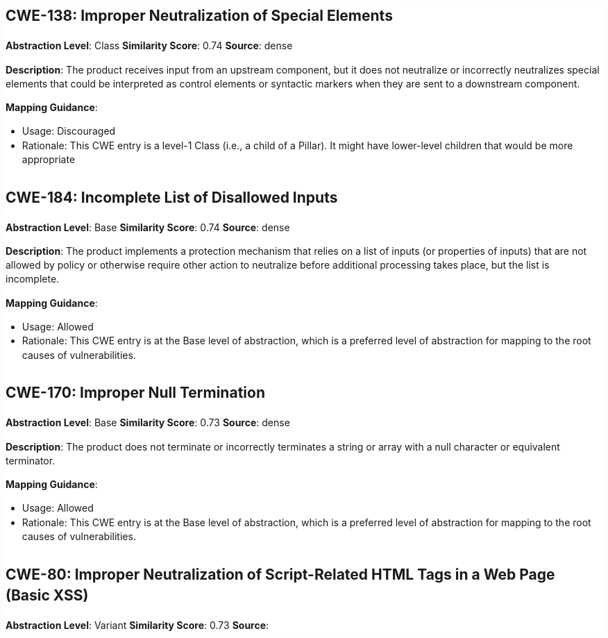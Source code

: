 ## CWE-138: Improper Neutralization of Special Elements
**Abstraction Level**: Class
**Similarity Score**: 0.74
**Source**: dense

**Description**:
The product receives input from an upstream component, but it does not neutralize or incorrectly neutralizes special elements that could be interpreted as control elements or syntactic markers when they are sent to a downstream component.

**Mapping Guidance**:
- Usage: Discouraged
- Rationale: This CWE entry is a level-1 Class (i.e., a child of a Pillar). It might have lower-level children that would be more appropriate



## CWE-184: Incomplete List of Disallowed Inputs
**Abstraction Level**: Base
**Similarity Score**: 0.74
**Source**: dense

**Description**:
The product implements a protection mechanism that relies on a list of inputs (or properties of inputs) that are not allowed by policy or otherwise require other action to neutralize before additional processing takes place, but the list is incomplete.

**Mapping Guidance**:
- Usage: Allowed
- Rationale: This CWE entry is at the Base level of abstraction, which is a preferred level of abstraction for mapping to the root causes of vulnerabilities.



## CWE-170: Improper Null Termination
**Abstraction Level**: Base
**Similarity Score**: 0.73
**Source**: dense

**Description**:
The product does not terminate or incorrectly terminates a string or array with a null character or equivalent terminator.

**Mapping Guidance**:
- Usage: Allowed
- Rationale: This CWE entry is at the Base level of abstraction, which is a preferred level of abstraction for mapping to the root causes of vulnerabilities.



## CWE-80: Improper Neutralization of Script-Related HTML Tags in a Web Page (Basic XSS)
**Abstraction Level**: Variant
**Similarity Score**: 0.73
**Source**:
